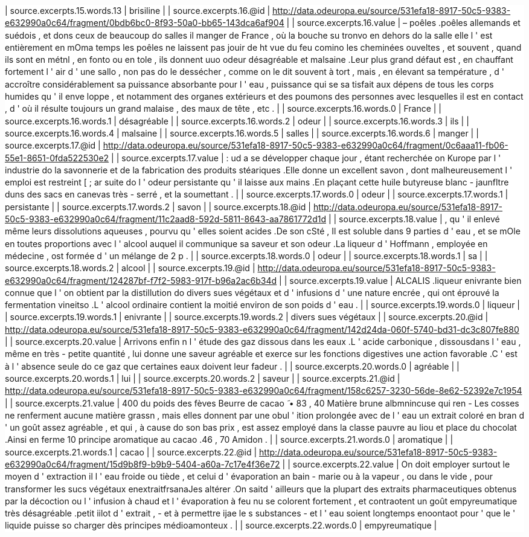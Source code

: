 | source.excerpts.15.words.13 | brisiline |
| source.excerpts.16.@id | http://data.odeuropa.eu/source/531efa18-8917-50c5-9383-e632990a0c64/fragment/0bdb6bc0-8f93-50a0-bb65-143dca6af904 |
| source.excerpts.16.value | – poêles .poêles allemands et suédois , et dons ceux de beaucoup do salles il manger de France , où la bouche su tronvo en dehors do la salle elle l ' est entièrement en mOma temps les poêles ne laissent pas jouir de ht vue du feu comino les cheminées ouveltes , et souvent , quand ils sont en métnl , en fonto ou en tole , ils donnent uuo odeur désagréable et malsaine .Leur plus grand défaut est , en chauffant fortement l ' air d ' une sallo , non pas do le dessécher , comme on le dit souvent à tort , mais , en élevant sa température , d ' accroître considérablement sa puissance absorbante pour l ' eau , puissance qui se sa tisfait aux dépens de tous les corps humides qu ' il enve loppe , et notamment des organes extérieurs et des poumons des personnes avec lesquelles il est en contact , d ' où il résulte toujours un grand malaise , des maux de tête , etc . |
| source.excerpts.16.words.0 | France |
| source.excerpts.16.words.1 | désagréable |
| source.excerpts.16.words.2 | odeur |
| source.excerpts.16.words.3 | ils |
| source.excerpts.16.words.4 | malsaine |
| source.excerpts.16.words.5 | salles |
| source.excerpts.16.words.6 | manger |
| source.excerpts.17.@id | http://data.odeuropa.eu/source/531efa18-8917-50c5-9383-e632990a0c64/fragment/0c6aaa11-fb06-55e1-8651-0fda522530e2 |
| source.excerpts.17.value | : ud a se développer chaque jour , étant recherchée on Kurope par l ' industrie do la savonnerie et de la fabrication des produits stéariques .Elle donne un excellent savon , dont malheureusement l ' emploi est restreint [ ; ar suite do l ' odeur persistante qu ' il laisse aux mains .En plaçant cette huile butyreuse blanc - jaunfltre duns des sacs en canevas très - serré , et la soumettant . |
| source.excerpts.17.words.0 | odeur |
| source.excerpts.17.words.1 | persistante |
| source.excerpts.17.words.2 | savon |
| source.excerpts.18.@id | http://data.odeuropa.eu/source/531efa18-8917-50c5-9383-e632990a0c64/fragment/11c2aad8-592d-5811-8643-aa7861772d1d |
| source.excerpts.18.value | , qu ' il enlevé même leurs dissolutions aqueuses , pourvu qu ' elles soient acides .De son cSté , Il est soluble dans 9 parties d ' eau , et se mOle en toutes proportions avec l ' alcool auquel il communique sa saveur et son odeur .La liqueur d ' Hoffmann , employée en médecine , ost formée d ' un mélange de 2 p . |
| source.excerpts.18.words.0 | odeur |
| source.excerpts.18.words.1 | sa |
| source.excerpts.18.words.2 | alcool |
| source.excerpts.19.@id | http://data.odeuropa.eu/source/531efa18-8917-50c5-9383-e632990a0c64/fragment/124287bf-f7f2-5983-917f-b96a2ac6b34d |
| source.excerpts.19.value | ALCALIS .liqueur enivrante bien connue que l ' on obtient par la distillution do divers sues végétaux et d ' infusions d ' une nature encrée , qui ont éprouvé la fermentation vineitso .L ' alcool ordinaire contient la moitié environ de son poids d ' eau . |
| source.excerpts.19.words.0 | liqueur |
| source.excerpts.19.words.1 | enivrante |
| source.excerpts.19.words.2 | divers sues végétaux |
| source.excerpts.20.@id | http://data.odeuropa.eu/source/531efa18-8917-50c5-9383-e632990a0c64/fragment/142d24da-060f-5740-bd31-dc3c807fe880 |
| source.excerpts.20.value | Arrivons enfin n l ' étude des gaz dissous dans les eaux .L ' acide carbonique , dissousdans l ' eau , même en très - petite quantité , lui donne une saveur agréable et exerce sur les fonctions digestives une action favorable .C ' est à l ' absence seule do ce gaz que certaines eaux doivent leur fadeur . |
| source.excerpts.20.words.0 | agréable |
| source.excerpts.20.words.1 | lui |
| source.excerpts.20.words.2 | saveur |
| source.excerpts.21.@id | http://data.odeuropa.eu/source/531efa18-8917-50c5-9383-e632990a0c64/fragment/158c6257-3230-56de-8e62-52392e7c1954 |
| source.excerpts.21.value | 400 du poids des fèves Beurre de cacao ̃ • 83 , 40 Matière brune albmnincuse qui ren - Les cosses ne renferment aucune matière grassn , mais elles donnent par une obul ' ition prolongée avec de l ' eau un extrait coloré en bran d ' un goût assez agréable , et qui , à cause do son bas prix , est assez employé dans la classe pauvre au liou et place du chocolat .Ainsi en ferme 10 principe aromatique au cacao .46 , 70 Amidon . |
| source.excerpts.21.words.0 | aromatique |
| source.excerpts.21.words.1 | cacao |
| source.excerpts.22.@id | http://data.odeuropa.eu/source/531efa18-8917-50c5-9383-e632990a0c64/fragment/15d9b8f9-b9b9-5404-a60a-7c17e4f36e72 |
| source.excerpts.22.value | On doit employer surtout le moyen d ' extraction il l ' eau froide ou tiède , et celui d ' évaporation an bain - marie ou à la vapeur , ou dans le vide , pour transformer les sucs végétaux enextraitfrsanaJes altérer .On saitd ' ailIeurs que la plupart des extraits pharmaceutiques obtenus par la décoction ou l ' infusion à chaud et l ' évaporation à feu nu se colorent fortement , et contraotent un goût empyreumatique très désagréable .petit iilot d ' extrait , - et à permettre ijae le s substances - et l ' eau soient longtemps enoontaot pour ' que le ' liquide puisse so charger dès principes médioamonteux . |
| source.excerpts.22.words.0 | empyreumatique |